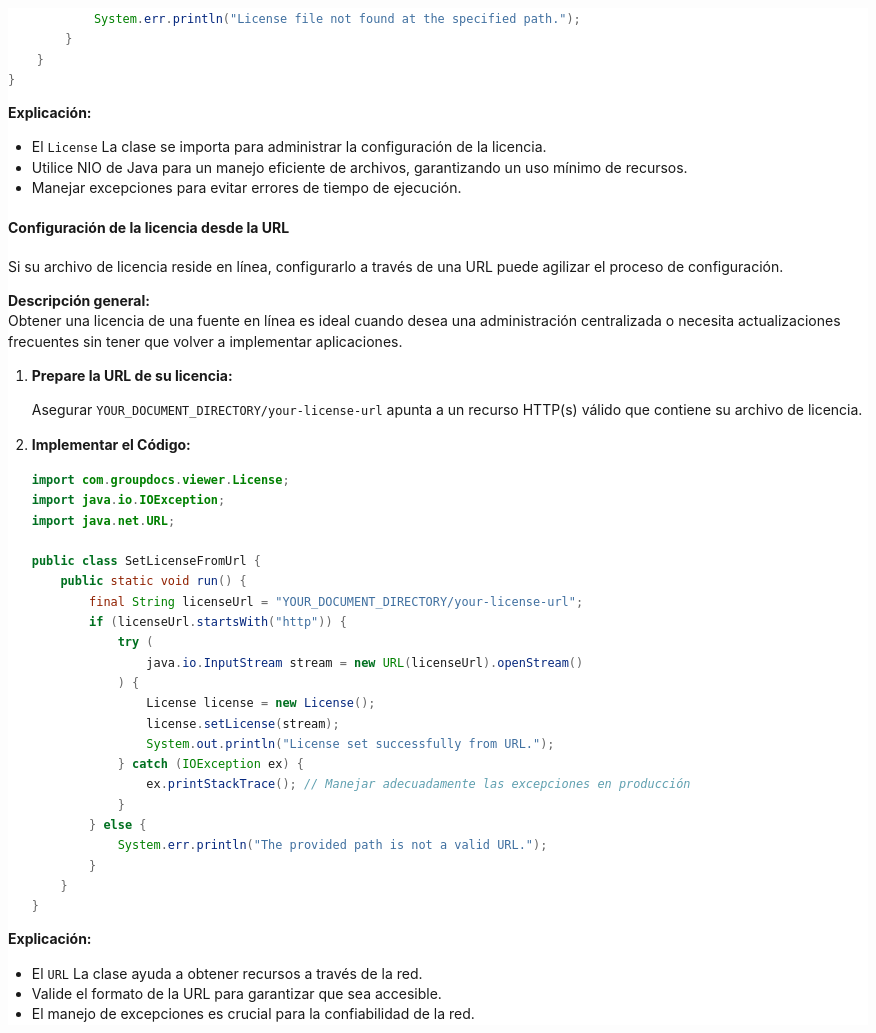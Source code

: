    ```java
               System.err.println("License file not found at the specified path.");
           }
       }
   }
   ```

**Explicación:**
- El `License` La clase se importa para administrar la configuración de la licencia.
- Utilice NIO de Java para un manejo eficiente de archivos, garantizando un uso mínimo de recursos.
- Manejar excepciones para evitar errores de tiempo de ejecución.

#### Configuración de la licencia desde la URL

Si su archivo de licencia reside en línea, configurarlo a través de una URL puede agilizar el proceso de configuración.

**Descripción general:**  
Obtener una licencia de una fuente en línea es ideal cuando desea una administración centralizada o necesita actualizaciones frecuentes sin tener que volver a implementar aplicaciones.

1. **Prepare la URL de su licencia:**

   Asegurar `YOUR_DOCUMENT_DIRECTORY/your-license-url` apunta a un recurso HTTP(s) válido que contiene su archivo de licencia.

2. **Implementar el Código:**

   ```java
   import com.groupdocs.viewer.License;
   import java.io.IOException;
   import java.net.URL;

   public class SetLicenseFromUrl {
       public static void run() {
           final String licenseUrl = "YOUR_DOCUMENT_DIRECTORY/your-license-url";
           if (licenseUrl.startsWith("http")) {
               try (
                   java.io.InputStream stream = new URL(licenseUrl).openStream()
               ) {
                   License license = new License();
                   license.setLicense(stream);
                   System.out.println("License set successfully from URL.");
               } catch (IOException ex) {
                   ex.printStackTrace(); // Manejar adecuadamente las excepciones en producción
               }
           } else {
               System.err.println("The provided path is not a valid URL.");
           }
       }
   }
   ```

**Explicación:**
- El `URL` La clase ayuda a obtener recursos a través de la red.
- Valide el formato de la URL para garantizar que sea accesible.
- El manejo de excepciones es crucial para la confiabilidad de la red.

